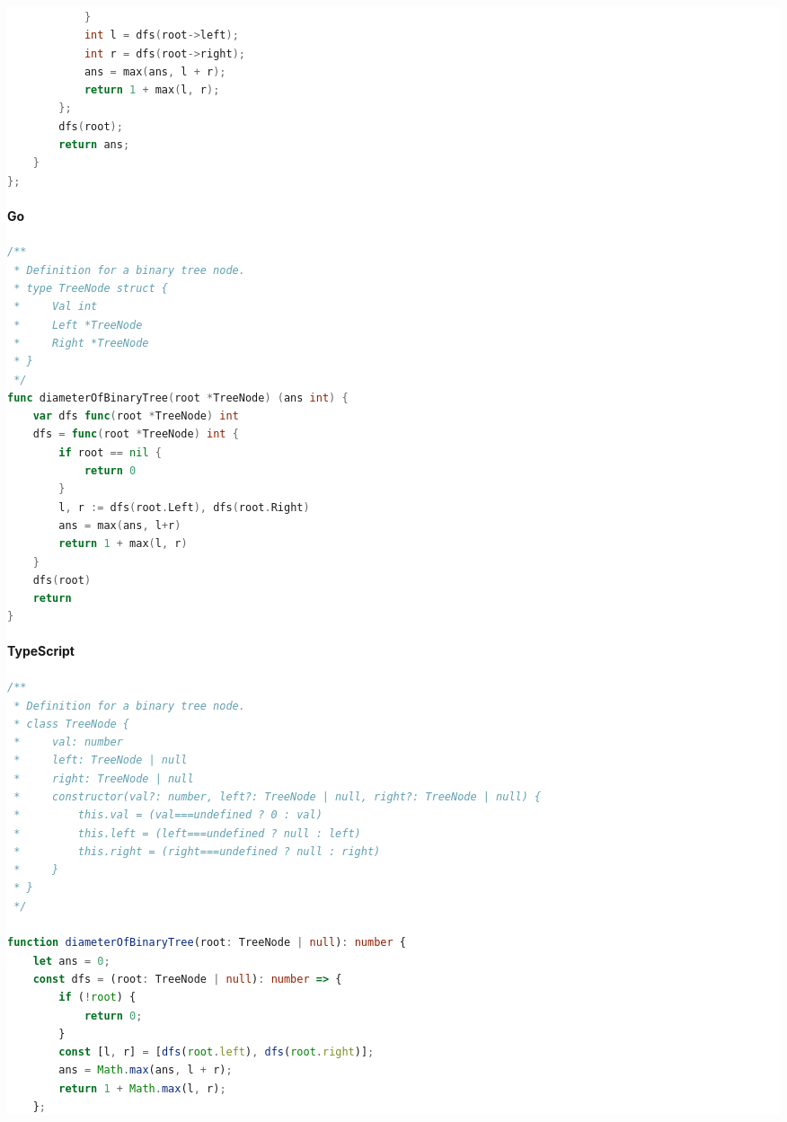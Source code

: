 ```cpp
            }
            int l = dfs(root->left);
            int r = dfs(root->right);
            ans = max(ans, l + r);
            return 1 + max(l, r);
        };
        dfs(root);
        return ans;
    }
};
```

#### Go

```go
/**
 * Definition for a binary tree node.
 * type TreeNode struct {
 *     Val int
 *     Left *TreeNode
 *     Right *TreeNode
 * }
 */
func diameterOfBinaryTree(root *TreeNode) (ans int) {
	var dfs func(root *TreeNode) int
	dfs = func(root *TreeNode) int {
		if root == nil {
			return 0
		}
		l, r := dfs(root.Left), dfs(root.Right)
		ans = max(ans, l+r)
		return 1 + max(l, r)
	}
	dfs(root)
	return
}
```

#### TypeScript

```ts
/**
 * Definition for a binary tree node.
 * class TreeNode {
 *     val: number
 *     left: TreeNode | null
 *     right: TreeNode | null
 *     constructor(val?: number, left?: TreeNode | null, right?: TreeNode | null) {
 *         this.val = (val===undefined ? 0 : val)
 *         this.left = (left===undefined ? null : left)
 *         this.right = (right===undefined ? null : right)
 *     }
 * }
 */

function diameterOfBinaryTree(root: TreeNode | null): number {
    let ans = 0;
    const dfs = (root: TreeNode | null): number => {
        if (!root) {
            return 0;
        }
        const [l, r] = [dfs(root.left), dfs(root.right)];
        ans = Math.max(ans, l + r);
        return 1 + Math.max(l, r);
    };
```